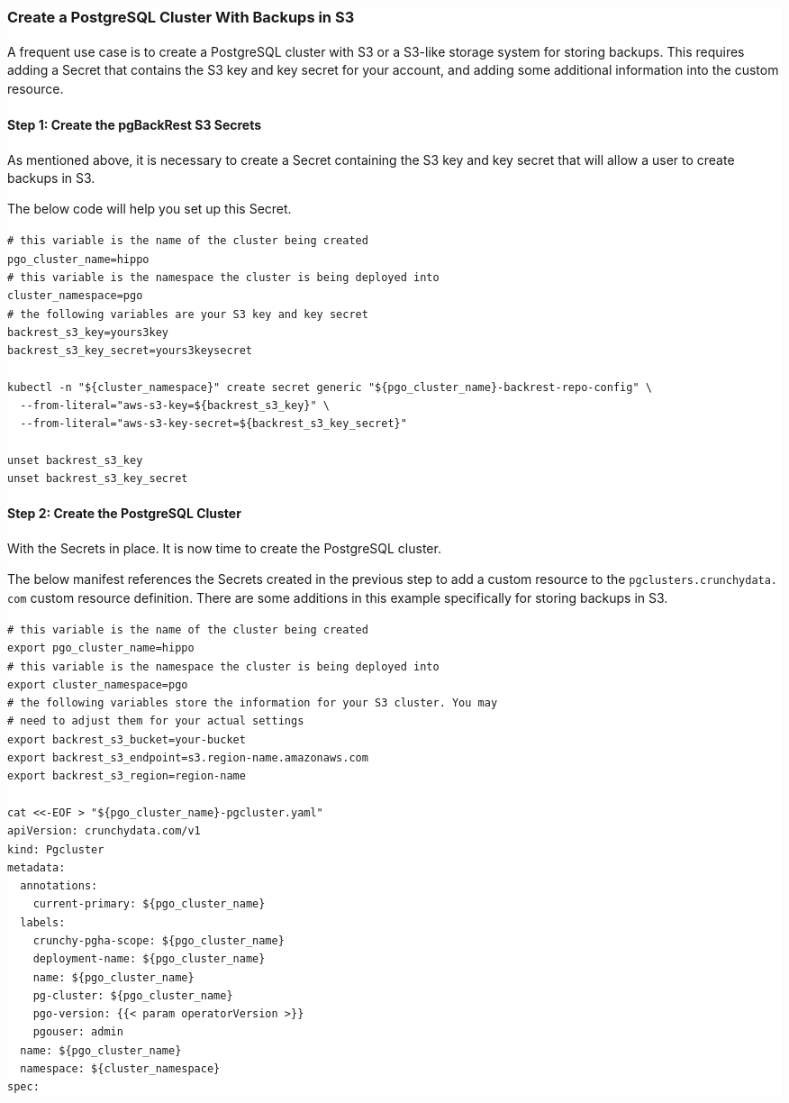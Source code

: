 ### Create a PostgreSQL Cluster With Backups in S3

A frequent use case is to create a PostgreSQL cluster with S3 or a S3-like
storage system for storing backups. This requires adding a Secret that contains
the S3 key and key secret for your account, and adding some additional
information into the custom resource.

#### Step 1: Create the pgBackRest S3 Secrets

As mentioned above, it is necessary to create a Secret containing the S3 key and
key secret that will allow a user to create backups in S3.

The below code will help you set up this Secret.

```
# this variable is the name of the cluster being created
pgo_cluster_name=hippo
# this variable is the namespace the cluster is being deployed into
cluster_namespace=pgo
# the following variables are your S3 key and key secret
backrest_s3_key=yours3key
backrest_s3_key_secret=yours3keysecret

kubectl -n "${cluster_namespace}" create secret generic "${pgo_cluster_name}-backrest-repo-config" \
  --from-literal="aws-s3-key=${backrest_s3_key}" \
  --from-literal="aws-s3-key-secret=${backrest_s3_key_secret}"

unset backrest_s3_key
unset backrest_s3_key_secret
```

#### Step 2: Create the PostgreSQL Cluster

With the Secrets in place. It is now time to create the PostgreSQL cluster.

The below manifest references the Secrets created in the previous step to add a
custom resource to the `pgclusters.crunchydata.com` custom resource definition.
There are some additions in this example specifically for storing backups in S3.

```
# this variable is the name of the cluster being created
export pgo_cluster_name=hippo
# this variable is the namespace the cluster is being deployed into
export cluster_namespace=pgo
# the following variables store the information for your S3 cluster. You may
# need to adjust them for your actual settings
export backrest_s3_bucket=your-bucket
export backrest_s3_endpoint=s3.region-name.amazonaws.com
export backrest_s3_region=region-name

cat <<-EOF > "${pgo_cluster_name}-pgcluster.yaml"
apiVersion: crunchydata.com/v1
kind: Pgcluster
metadata:
  annotations:
    current-primary: ${pgo_cluster_name}
  labels:
    crunchy-pgha-scope: ${pgo_cluster_name}
    deployment-name: ${pgo_cluster_name}
    name: ${pgo_cluster_name}
    pg-cluster: ${pgo_cluster_name}
    pgo-version: {{< param operatorVersion >}}
    pgouser: admin
  name: ${pgo_cluster_name}
  namespace: ${cluster_namespace}
spec:
```